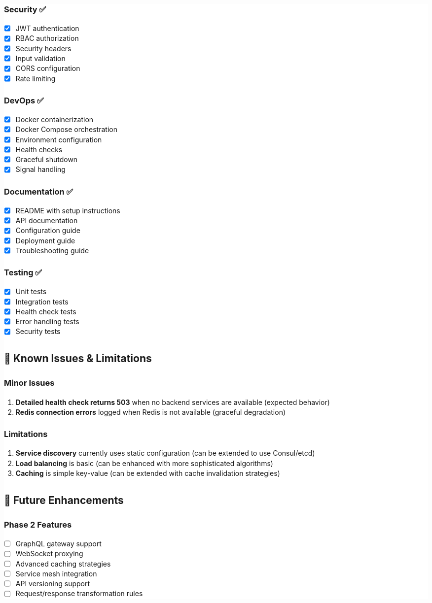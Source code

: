### Security ✅
- [x] JWT authentication
- [x] RBAC authorization
- [x] Security headers
- [x] Input validation
- [x] CORS configuration
- [x] Rate limiting

### DevOps ✅
- [x] Docker containerization
- [x] Docker Compose orchestration
- [x] Environment configuration
- [x] Health checks
- [x] Graceful shutdown
- [x] Signal handling

### Documentation ✅
- [x] README with setup instructions
- [x] API documentation
- [x] Configuration guide
- [x] Deployment guide
- [x] Troubleshooting guide

### Testing ✅
- [x] Unit tests
- [x] Integration tests
- [x] Health check tests
- [x] Error handling tests
- [x] Security tests

## 🚨 Known Issues & Limitations

### Minor Issues
1. **Detailed health check returns 503** when no backend services are available (expected behavior)
2. **Redis connection errors** logged when Redis is not available (graceful degradation)

### Limitations
1. **Service discovery** currently uses static configuration (can be extended to use Consul/etcd)
2. **Load balancing** is basic (can be enhanced with more sophisticated algorithms)
3. **Caching** is simple key-value (can be extended with cache invalidation strategies)

## 🔮 Future Enhancements

### Phase 2 Features
- [ ] GraphQL gateway support
- [ ] WebSocket proxying
- [ ] Advanced caching strategies
- [ ] Service mesh integration
- [ ] API versioning support
- [ ] Request/response transformation rules
